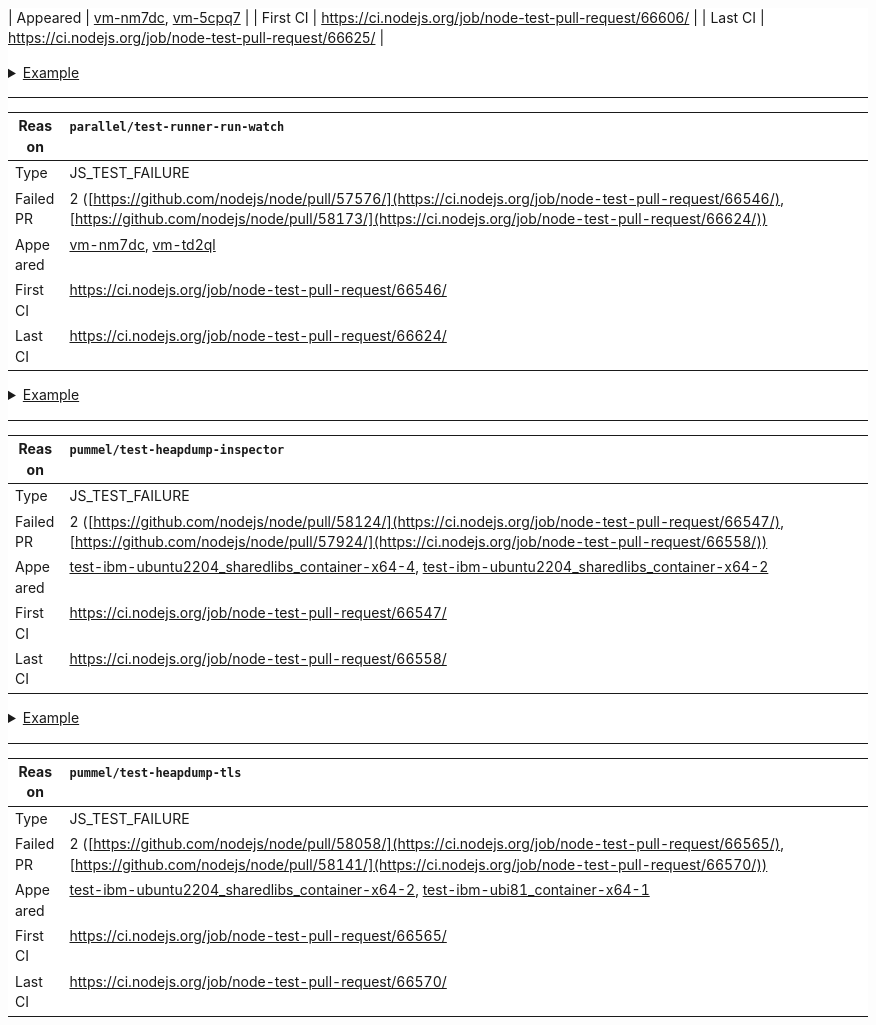 | Appeared | [vm-nm7dc](https://ci.nodejs.org/job/node-test-commit-osx/nodes=osx13-x64/64921/console), [vm-5cpq7](https://ci.nodejs.org/job/node-test-commit-osx/nodes=osx13-x64/64902/console) |
| First CI | https://ci.nodejs.org/job/node-test-pull-request/66606/ |
| Last CI | https://ci.nodejs.org/job/node-test-pull-request/66625/ |

<details><summary><a href="https://ci.nodejs.org/job/node-test-commit-osx/nodes=osx13-x64/64921/console">Example</a></summary></details>

-------

| Reason | <code>parallel/test-runner-run-watch</code> |
| - | :- |
| Type | JS_TEST_FAILURE |
| Failed PR | 2 ([https://github.com/nodejs/node/pull/57576/](https://ci.nodejs.org/job/node-test-pull-request/66546/), [https://github.com/nodejs/node/pull/58173/](https://ci.nodejs.org/job/node-test-pull-request/66624/)) |
| Appeared | [vm-nm7dc](https://ci.nodejs.org/job/node-test-commit-osx/nodes=osx13-x64/64920/console), [vm-td2ql](https://ci.nodejs.org/job/node-test-commit-osx/nodes=osx13-x64/64856/console) |
| First CI | https://ci.nodejs.org/job/node-test-pull-request/66546/ |
| Last CI | https://ci.nodejs.org/job/node-test-pull-request/66624/ |

<details><summary><a href="https://ci.nodejs.org/job/node-test-commit-osx/nodes=osx13-x64/64920/console">Example</a></summary></details>

-------

| Reason | <code>pummel/test-heapdump-inspector</code> |
| - | :- |
| Type | JS_TEST_FAILURE |
| Failed PR | 2 ([https://github.com/nodejs/node/pull/58124/](https://ci.nodejs.org/job/node-test-pull-request/66547/), [https://github.com/nodejs/node/pull/57924/](https://ci.nodejs.org/job/node-test-pull-request/66558/)) |
| Appeared | [test-ibm-ubuntu2204_sharedlibs_container-x64-4](https://ci.nodejs.org/job/node-test-commit-linux-containered/nodes=ubuntu2204_sharedlibs_openssl32_x64/50410/console), [test-ibm-ubuntu2204_sharedlibs_container-x64-2](https://ci.nodejs.org/job/node-test-commit-linux-containered/nodes=ubuntu2204_sharedlibs_zlib_x64/50396/console) |
| First CI | https://ci.nodejs.org/job/node-test-pull-request/66547/ |
| Last CI | https://ci.nodejs.org/job/node-test-pull-request/66558/ |

<details><summary><a href="https://ci.nodejs.org/job/node-test-commit-linux-containered/nodes=ubuntu2204_sharedlibs_openssl32_x64/50410/console">Example</a></summary></details>

-------

| Reason | <code>pummel/test-heapdump-tls</code> |
| - | :- |
| Type | JS_TEST_FAILURE |
| Failed PR | 2 ([https://github.com/nodejs/node/pull/58058/](https://ci.nodejs.org/job/node-test-pull-request/66565/), [https://github.com/nodejs/node/pull/58141/](https://ci.nodejs.org/job/node-test-pull-request/66570/)) |
| Appeared | [test-ibm-ubuntu2204_sharedlibs_container-x64-2](https://ci.nodejs.org/job/node-test-commit-linux-containered/nodes=ubuntu2204_sharedlibs_zlib_x64/50422/console), [test-ibm-ubi81_container-x64-1](https://ci.nodejs.org/job/node-test-commit-linux-containered/nodes=ubi81_sharedlibs_openssl111fips_x64/50418/console) |
| First CI | https://ci.nodejs.org/job/node-test-pull-request/66565/ |
| Last CI | https://ci.nodejs.org/job/node-test-pull-request/66570/ |
